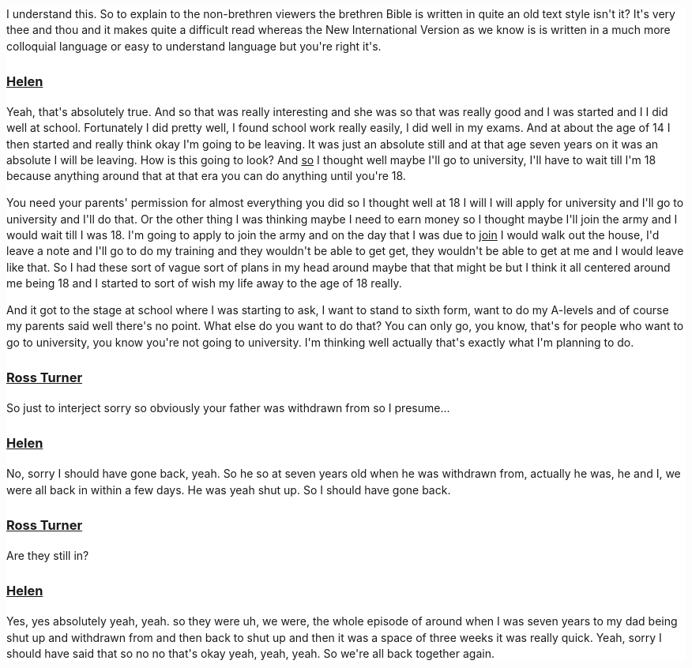 I understand this. So to explain to the non-brethren viewers the brethren Bible is written in quite an old text style isn't it? It's very thee and thou and it makes quite a difficult read whereas the New International Version as we know is is written in a much more colloquial language or easy to understand language but you're right it's.

### [**Helen**](https://www.youtube.com/watch?v=tSJXacRECek&t=808s)

Yeah, that's absolutely true. And so that was really interesting and she was so that was really good and I was started and I I did well at school. Fortunately I did pretty well, I found school work really easily, I did well in my exams. And at about the age of 14 I then started and really think okay I'm going to be leaving. It was just an absolute still and at that age seven years on it was an absolute I will be leaving. How is this going to look? And [so](https://www.youtube.com/watch?v=tSJXacRECek&t=839s) I thought well maybe I'll go to university, I'll have to wait till I'm 18 because anything around that at that era you can do anything until you're 18\. 

You need your parents' permission for almost everything you did so I thought well at 18 I will I will apply for university and I'll go to university and I'll do that. Or the other thing I was thinking maybe I need to earn money so I thought maybe I'll join the army and I would wait till I was 18\. I'm going to apply to join the army and on the day that I was due to [join](https://www.youtube.com/watch?v=tSJXacRECek&t=871s) I would walk out the house, I'd leave a note and I'll go to do my training and they wouldn't be able to get get, they wouldn't be able to get at me and I would leave like that. So I had these sort of vague sort of plans in my head around maybe that that might be but I think it all centered around me being 18 and I started to sort of wish my life away to the age of 18 really.

And it got to the stage at school where I was starting to ask, I want to stand to sixth form, want to do my A-levels and of course my parents said well there's no point. What else do you want to do that? You can only go, you know, that's for people who want to go to university, you know you're not going to university. I'm thinking well actually that's exactly what I'm planning to do.

### [**Ross Turner**](https://www.youtube.com/watch?v=tSJXacRECek&t=911s)

So just to interject sorry so obviously your father was withdrawn from so I presume...

### [**Helen**](https://www.youtube.com/watch?v=tSJXacRECek&t=918s)

No, sorry I should have gone back, yeah. So he so at seven years old when he was withdrawn from, actually he was, he and I, we were all back in within a few days. He was yeah shut up. So I should have gone back.

### [**Ross Turner**](https://www.youtube.com/watch?v=tSJXacRECek&t=936s)

Are they still in?

### [**Helen**](https://www.youtube.com/watch?v=tSJXacRECek&t=936s)

Yes, yes absolutely yeah, yeah. so they were uh, we were, the whole episode of around when I was seven years to my dad being shut up and withdrawn from and then back to shut up and then it was a space of three weeks it was really quick. Yeah, sorry I should have said that so no no that's okay yeah, yeah, yeah. So we're all back together again.
